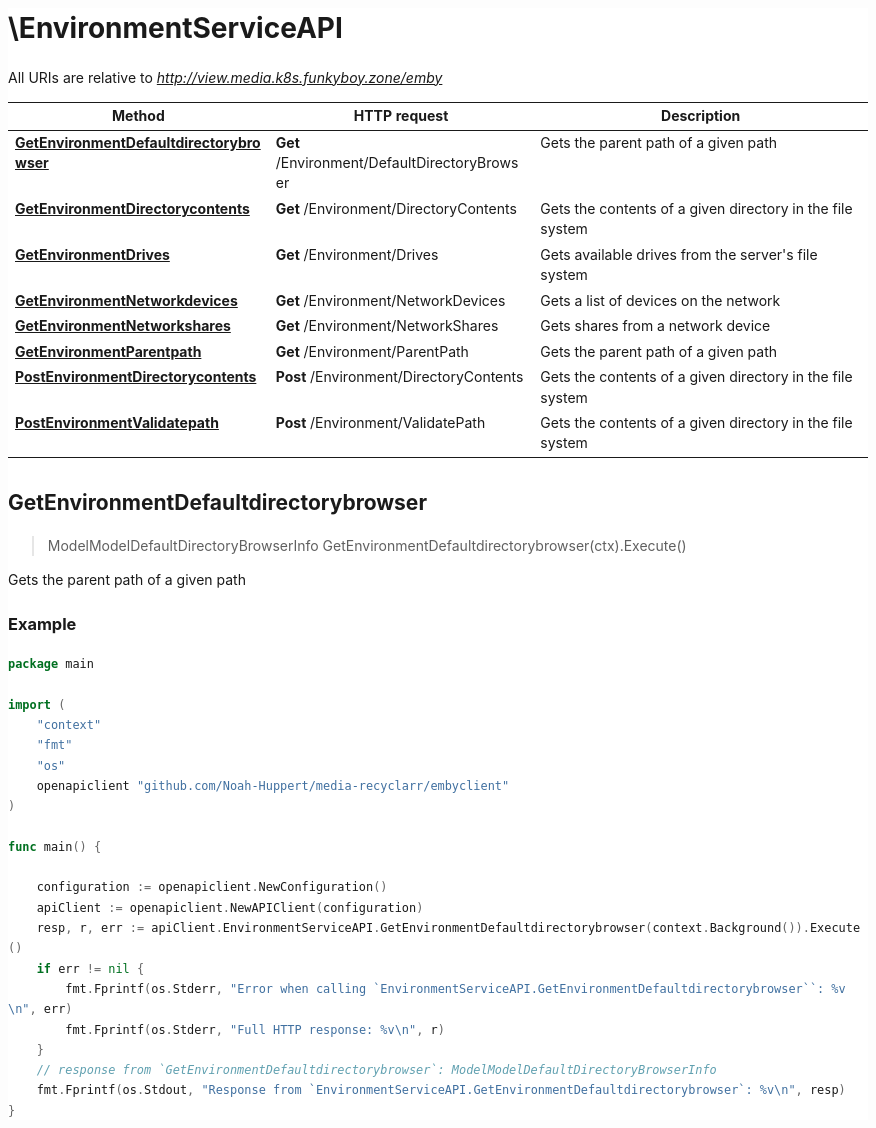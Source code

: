 # \EnvironmentServiceAPI

All URIs are relative to *http://view.media.k8s.funkyboy.zone/emby*

Method | HTTP request | Description
------------- | ------------- | -------------
[**GetEnvironmentDefaultdirectorybrowser**](EnvironmentServiceAPI.md#GetEnvironmentDefaultdirectorybrowser) | **Get** /Environment/DefaultDirectoryBrowser | Gets the parent path of a given path
[**GetEnvironmentDirectorycontents**](EnvironmentServiceAPI.md#GetEnvironmentDirectorycontents) | **Get** /Environment/DirectoryContents | Gets the contents of a given directory in the file system
[**GetEnvironmentDrives**](EnvironmentServiceAPI.md#GetEnvironmentDrives) | **Get** /Environment/Drives | Gets available drives from the server&#39;s file system
[**GetEnvironmentNetworkdevices**](EnvironmentServiceAPI.md#GetEnvironmentNetworkdevices) | **Get** /Environment/NetworkDevices | Gets a list of devices on the network
[**GetEnvironmentNetworkshares**](EnvironmentServiceAPI.md#GetEnvironmentNetworkshares) | **Get** /Environment/NetworkShares | Gets shares from a network device
[**GetEnvironmentParentpath**](EnvironmentServiceAPI.md#GetEnvironmentParentpath) | **Get** /Environment/ParentPath | Gets the parent path of a given path
[**PostEnvironmentDirectorycontents**](EnvironmentServiceAPI.md#PostEnvironmentDirectorycontents) | **Post** /Environment/DirectoryContents | Gets the contents of a given directory in the file system
[**PostEnvironmentValidatepath**](EnvironmentServiceAPI.md#PostEnvironmentValidatepath) | **Post** /Environment/ValidatePath | Gets the contents of a given directory in the file system



## GetEnvironmentDefaultdirectorybrowser

> ModelModelDefaultDirectoryBrowserInfo GetEnvironmentDefaultdirectorybrowser(ctx).Execute()

Gets the parent path of a given path



### Example

```go
package main

import (
	"context"
	"fmt"
	"os"
	openapiclient "github.com/Noah-Huppert/media-recyclarr/embyclient"
)

func main() {

	configuration := openapiclient.NewConfiguration()
	apiClient := openapiclient.NewAPIClient(configuration)
	resp, r, err := apiClient.EnvironmentServiceAPI.GetEnvironmentDefaultdirectorybrowser(context.Background()).Execute()
	if err != nil {
		fmt.Fprintf(os.Stderr, "Error when calling `EnvironmentServiceAPI.GetEnvironmentDefaultdirectorybrowser``: %v\n", err)
		fmt.Fprintf(os.Stderr, "Full HTTP response: %v\n", r)
	}
	// response from `GetEnvironmentDefaultdirectorybrowser`: ModelModelDefaultDirectoryBrowserInfo
	fmt.Fprintf(os.Stdout, "Response from `EnvironmentServiceAPI.GetEnvironmentDefaultdirectorybrowser`: %v\n", resp)
}
```
